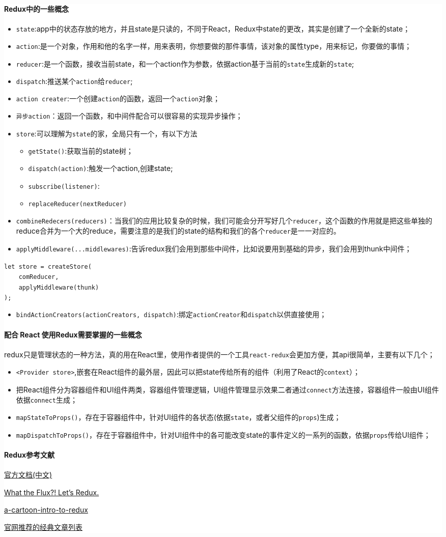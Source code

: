 <h4>Redux中的一些概念</h4>
<ul>
<li><p><code>state</code>:app中的状态存放的地方，并且state是只读的，不同于React，Redux中state的更改，其实是创建了一个全新的state；</p></li>
<li><p><code>action</code>:是一个对象，作用和他的名字一样，用来表明，你想要做的那件事情，该对象的属性type，用来标记，你要做的事情；</p></li>
<li><p><code>reducer</code>:是一个函数，接收当前state，和一个action作为参数，依据action基于当前的<code>state</code>生成新的<code>state</code>;</p></li>
<li><p><code>dispatch</code>:推送某个<code>action</code>给<code>reducer</code>;</p></li>
<li><p><code>action creater</code>:一个创建<code>action</code>的函数，返回一个<code>action</code>对象；</p></li>
<li><p><code>异步action</code>：返回一个函数，和中间件配合可以很容易的实现异步操作；</p></li>
<li>
<p><code>store</code>:可以理解为<code>state</code>的家，全局只有一个，有以下方法</p>
<ul>
<li><p><code>getState()</code>:获取当前的state树；</p></li>
<li><p><code>dispatch(action)</code>:触发一个action,创建state;</p></li>
<li><p><code>subscribe(listener)</code>:</p></li>
<li><p><code>replaceReducer(nextReducer)</code></p></li>
</ul>
</li>
<li><p><code>combineRedecers(reducers)</code>：当我们的应用比较复杂的时候，我们可能会分开写好几个<code>reducer</code>，这个函数的作用就是把这些单独的reduce合并为一个大的reduce，需要注意的是我们的state的结构和我们的各个<code>reducer</code>是一一对应的。</p></li>
<li><p><code>applyMiddleware(...middlewares)</code>:告诉redux我们会用到那些中间件，比如说要用到基础的异步，我们会用到thunk中间件；</p></li>
</ul>
<div class="widget-codetool" style="display:none;">
      <div class="widget-codetool--inner">
      <span class="selectCode code-tool" data-toggle="tooltip" data-placement="top" title="" data-original-title="全选"></span>
      <span type="button" class="copyCode code-tool" data-toggle="tooltip" data-placement="top" data-clipboard-text="let store = createStore(
    comReducer,
    applyMiddleware(thunk)
);" title="" data-original-title="复制"></span>
      <span type="button" class="saveToNote code-tool" data-toggle="tooltip" data-placement="top" title="" data-original-title="放进笔记"></span>
      </div>
      </div><pre class="javascript hljs"><code class="js"><span class="hljs-keyword">let</span> store = createStore(
    comReducer,
    applyMiddleware(thunk)
);</code></pre>
<ul><li><p><code>bindActionCreators(actionCreators, dispatch)</code>:绑定<code>actionCreator</code>和<code>dispatch</code>以供直接使用；</p></li></ul>
<h4>配合 React 使用Redux需要掌握的一些概念</h4>
<p>redux只是管理状态的一种方法，真的用在React里，使用作者提供的一个工具<code>react-redux</code>会更加方便，其api很简单，主要有以下几个；</p>
<ul>
<li><p><code>&lt;Provider store&gt;</code>,嵌套在React组件的最外层，因此可以把state传给所有的组件（利用了React的<code>context</code>）；</p></li>
<li><p>把React组件分为容器组件和UI组件两类，容器组件管理逻辑，UI组件管理显示效果二者通过<code>connect</code>方法连接，容器组件一般由UI组件依据<code>connect</code>生成；</p></li>
<li><p><code>mapStateToProps()</code>，存在于容器组件中，针对UI组件的各状态(依据<code>state</code>，或者父组件的<code>props</code>)生成；</p></li>
<li><p><code>mapDispatchToProps()</code>，存在于容器组件中，针对UI组件中的各可能改变state的事件定义的一系列的函数，依据<code>props</code>传给UI组件；</p></li>
</ul>
<h4>Redux参考文献</h4>
<p><a href="http://cn.redux.js.org/index.html" rel="nofollow noreferrer" target="_blank">官方文档(中文)</a></p>
<p><a href="https://blog.andyet.com/2015/08/06/what-the-flux-lets-redux/" rel="nofollow noreferrer" target="_blank">What the Flux?! Let’s Redux.</a></p>
<p><a href="https://code-cartoons.com/a-cartoon-intro-to-redux-3afb775501a6#.3qr8fvwlr" rel="nofollow noreferrer" target="_blank">a-cartoon-intro-to-redux</a></p>
<p><a href="http://cn.redux.js.org/docs/introduction/Ecosystem.html" rel="nofollow noreferrer" target="_blank">官网推荐的经典文章列表</a></p>